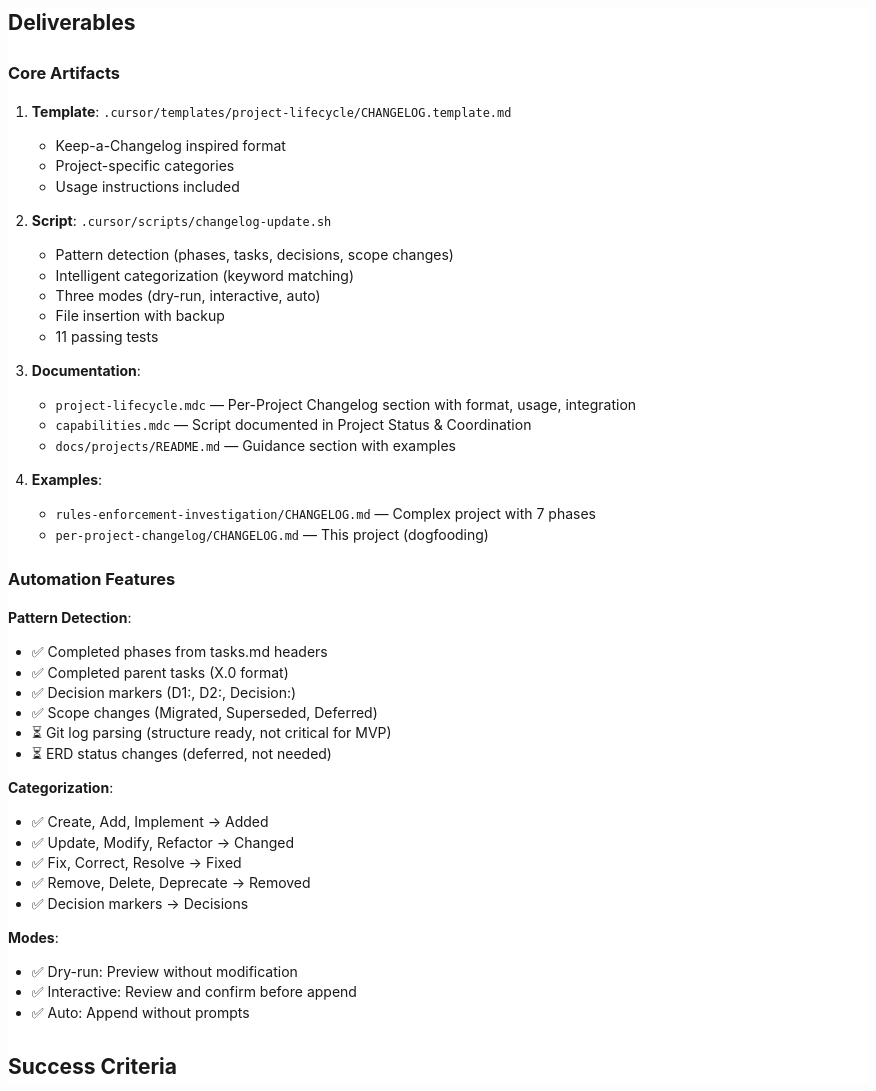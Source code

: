 ## Deliverables

### Core Artifacts

1. **Template**: `.cursor/templates/project-lifecycle/CHANGELOG.template.md`

   - Keep-a-Changelog inspired format
   - Project-specific categories
   - Usage instructions included

2. **Script**: `.cursor/scripts/changelog-update.sh`

   - Pattern detection (phases, tasks, decisions, scope changes)
   - Intelligent categorization (keyword matching)
   - Three modes (dry-run, interactive, auto)
   - File insertion with backup
   - 11 passing tests

3. **Documentation**:

   - `project-lifecycle.mdc` — Per-Project Changelog section with format, usage, integration
   - `capabilities.mdc` — Script documented in Project Status & Coordination
   - `docs/projects/README.md` — Guidance section with examples

4. **Examples**:
   - `rules-enforcement-investigation/CHANGELOG.md` — Complex project with 7 phases
   - `per-project-changelog/CHANGELOG.md` — This project (dogfooding)

### Automation Features

**Pattern Detection**:

- ✅ Completed phases from tasks.md headers
- ✅ Completed parent tasks (X.0 format)
- ✅ Decision markers (D1:, D2:, Decision:)
- ✅ Scope changes (Migrated, Superseded, Deferred)
- ⏳ Git log parsing (structure ready, not critical for MVP)
- ⏳ ERD status changes (deferred, not needed)

**Categorization**:

- ✅ Create, Add, Implement → Added
- ✅ Update, Modify, Refactor → Changed
- ✅ Fix, Correct, Resolve → Fixed
- ✅ Remove, Delete, Deprecate → Removed
- ✅ Decision markers → Decisions

**Modes**:

- ✅ Dry-run: Preview without modification
- ✅ Interactive: Review and confirm before append
- ✅ Auto: Append without prompts

## Success Criteria
